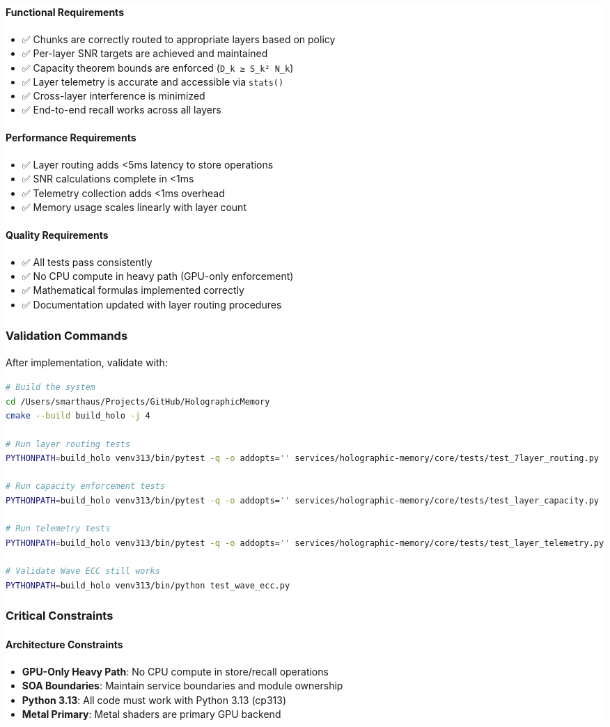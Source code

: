 #### Functional Requirements
- ✅ Chunks are correctly routed to appropriate layers based on policy
- ✅ Per-layer SNR targets are achieved and maintained
- ✅ Capacity theorem bounds are enforced (`D_k ≥ S_k² N_k`)
- ✅ Layer telemetry is accurate and accessible via `stats()`
- ✅ Cross-layer interference is minimized
- ✅ End-to-end recall works across all layers

#### Performance Requirements
- ✅ Layer routing adds <5ms latency to store operations
- ✅ SNR calculations complete in <1ms
- ✅ Telemetry collection adds <1ms overhead
- ✅ Memory usage scales linearly with layer count

#### Quality Requirements
- ✅ All tests pass consistently
- ✅ No CPU compute in heavy path (GPU-only enforcement)
- ✅ Mathematical formulas implemented correctly
- ✅ Documentation updated with layer routing procedures

### Validation Commands

After implementation, validate with:
```bash
# Build the system
cd /Users/smarthaus/Projects/GitHub/HolographicMemory
cmake --build build_holo -j 4

# Run layer routing tests
PYTHONPATH=build_holo venv313/bin/pytest -q -o addopts='' services/holographic-memory/core/tests/test_7layer_routing.py

# Run capacity enforcement tests  
PYTHONPATH=build_holo venv313/bin/pytest -q -o addopts='' services/holographic-memory/core/tests/test_layer_capacity.py

# Run telemetry tests
PYTHONPATH=build_holo venv313/bin/pytest -q -o addopts='' services/holographic-memory/core/tests/test_layer_telemetry.py

# Validate Wave ECC still works
PYTHONPATH=build_holo venv313/bin/python test_wave_ecc.py
```

### Critical Constraints

#### Architecture Constraints
- **GPU-Only Heavy Path**: No CPU compute in store/recall operations
- **SOA Boundaries**: Maintain service boundaries and module ownership
- **Python 3.13**: All code must work with Python 3.13 (cp313)
- **Metal Primary**: Metal shaders are primary GPU backend
